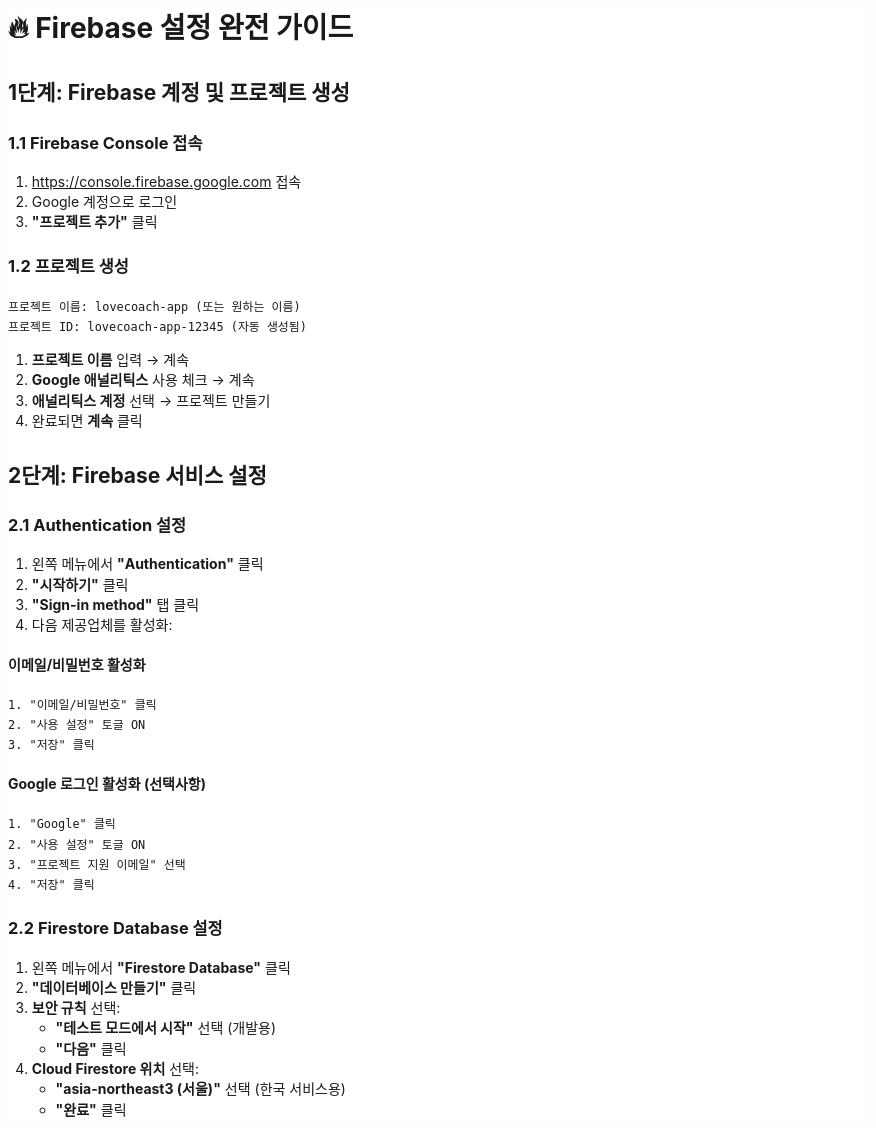 # 🔥 Firebase 설정 완전 가이드

## 1단계: Firebase 계정 및 프로젝트 생성

### 1.1 Firebase Console 접속
1. https://console.firebase.google.com 접속
2. Google 계정으로 로그인
3. **"프로젝트 추가"** 클릭

### 1.2 프로젝트 생성
```
프로젝트 이름: lovecoach-app (또는 원하는 이름)
프로젝트 ID: lovecoach-app-12345 (자동 생성됨)
```

1. **프로젝트 이름** 입력 → 계속
2. **Google 애널리틱스** 사용 체크 → 계속  
3. **애널리틱스 계정** 선택 → 프로젝트 만들기
4. 완료되면 **계속** 클릭

## 2단계: Firebase 서비스 설정

### 2.1 Authentication 설정
1. 왼쪽 메뉴에서 **"Authentication"** 클릭
2. **"시작하기"** 클릭
3. **"Sign-in method"** 탭 클릭
4. 다음 제공업체를 활성화:

#### 이메일/비밀번호 활성화
```
1. "이메일/비밀번호" 클릭
2. "사용 설정" 토글 ON
3. "저장" 클릭
```

#### Google 로그인 활성화 (선택사항)
```
1. "Google" 클릭
2. "사용 설정" 토글 ON
3. "프로젝트 지원 이메일" 선택
4. "저장" 클릭
```

### 2.2 Firestore Database 설정
1. 왼쪽 메뉴에서 **"Firestore Database"** 클릭
2. **"데이터베이스 만들기"** 클릭
3. **보안 규칙** 선택:
   - **"테스트 모드에서 시작"** 선택 (개발용)
   - **"다음"** 클릭
4. **Cloud Firestore 위치** 선택:
   - **"asia-northeast3 (서울)"** 선택 (한국 서비스용)
   - **"완료"** 클릭

